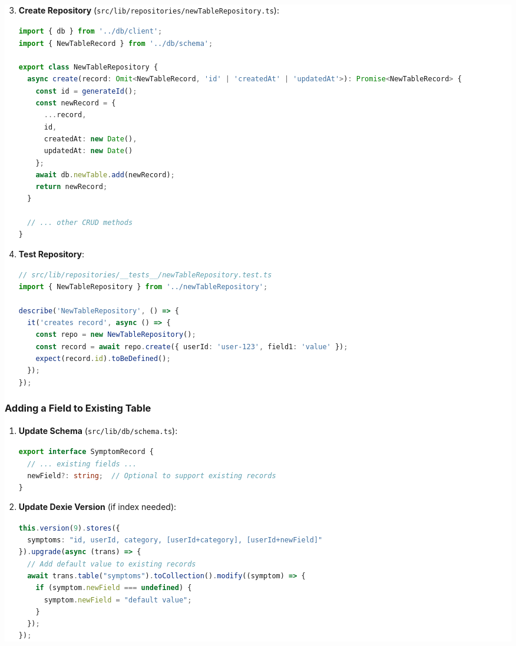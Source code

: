 3. **Create Repository** (`src/lib/repositories/newTableRepository.ts`):
   ```typescript
   import { db } from '../db/client';
   import { NewTableRecord } from '../db/schema';
   
   export class NewTableRepository {
     async create(record: Omit<NewTableRecord, 'id' | 'createdAt' | 'updatedAt'>): Promise<NewTableRecord> {
       const id = generateId();
       const newRecord = {
         ...record,
         id,
         createdAt: new Date(),
         updatedAt: new Date()
       };
       await db.newTable.add(newRecord);
       return newRecord;
     }
     
     // ... other CRUD methods
   }
   ```

4. **Test Repository**:
   ```typescript
   // src/lib/repositories/__tests__/newTableRepository.test.ts
   import { NewTableRepository } from '../newTableRepository';
   
   describe('NewTableRepository', () => {
     it('creates record', async () => {
       const repo = new NewTableRepository();
       const record = await repo.create({ userId: 'user-123', field1: 'value' });
       expect(record.id).toBeDefined();
     });
   });
   ```

### Adding a Field to Existing Table

1. **Update Schema** (`src/lib/db/schema.ts`):
   ```typescript
   export interface SymptomRecord {
     // ... existing fields ...
     newField?: string;  // Optional to support existing records
   }
   ```

2. **Update Dexie Version** (if index needed):
   ```typescript
   this.version(9).stores({
     symptoms: "id, userId, category, [userId+category], [userId+newField]"
   }).upgrade(async (trans) => {
     // Add default value to existing records
     await trans.table("symptoms").toCollection().modify((symptom) => {
       if (symptom.newField === undefined) {
         symptom.newField = "default value";
       }
     });
   });
   ```
